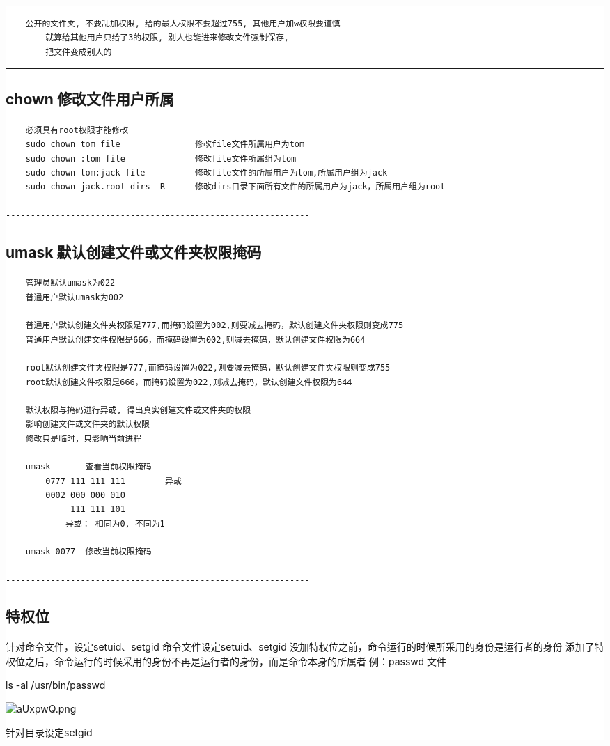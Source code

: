 -------------------------------------------------------------------------------
        公开的文件夹, 不要乱加权限, 给的最大权限不要超过755, 其他用户加w权限要谨慎
            就算给其他用户只给了3的权限, 别人也能进来修改文件强制保存,
            把文件变成别人的
-------------------------------------------------------------------------------

  ##  chown                           修改文件用户所属
        必须具有root权限才能修改
        sudo chown tom file               修改file文件所属用户为tom
        sudo chown :tom file              修改file文件所属组为tom
        sudo chown tom:jack file          修改file文件的所属用户为tom,所属用户组为jack
        sudo chown jack.root dirs -R      修改dirs目录下面所有文件的所属用户为jack，所属用户组为root
    
    -------------------------------------------------------------

##    umask                           默认创建文件或文件夹权限掩码

        管理员默认umask为022
        普通用户默认umask为002
    
        普通用户默认创建文件夹权限是777,而掩码设置为002,则要减去掩码，默认创建文件夹权限则变成775
        普通用户默认创建文件权限是666，而掩码设置为002,则减去掩码，默认创建文件权限为664
    
        root默认创建文件夹权限是777,而掩码设置为022,则要减去掩码，默认创建文件夹权限则变成755
        root默认创建文件权限是666，而掩码设置为022,则减去掩码，默认创建文件权限为644
    
        默认权限与掩码进行异或, 得出真实创建文件或文件夹的权限
        影响创建文件或文件夹的默认权限
        修改只是临时，只影响当前进程
    
        umask       查看当前权限掩码
            0777 111 111 111        异或
            0002 000 000 010
                 111 111 101
                异或： 相同为0, 不同为1
    
        umask 0077  修改当前权限掩码
    
    -------------------------------------------------------------

##    特权位                         
针对命令文件，设定setuid、setgid
命令文件设定setuid、setgid
没加特权位之前，命令运行的时候所采用的身份是运行者的身份
添加了特权位之后，命令运行的时候采用的身份不再是运行者的身份，而是命令本身的所属者
例：passwd 文件

ls -al /usr/bin/passwd

![aUxpwQ.png](https://s1.ax1x.com/2020/08/03/aUxpwQ.png)



针对目录设定setgid
